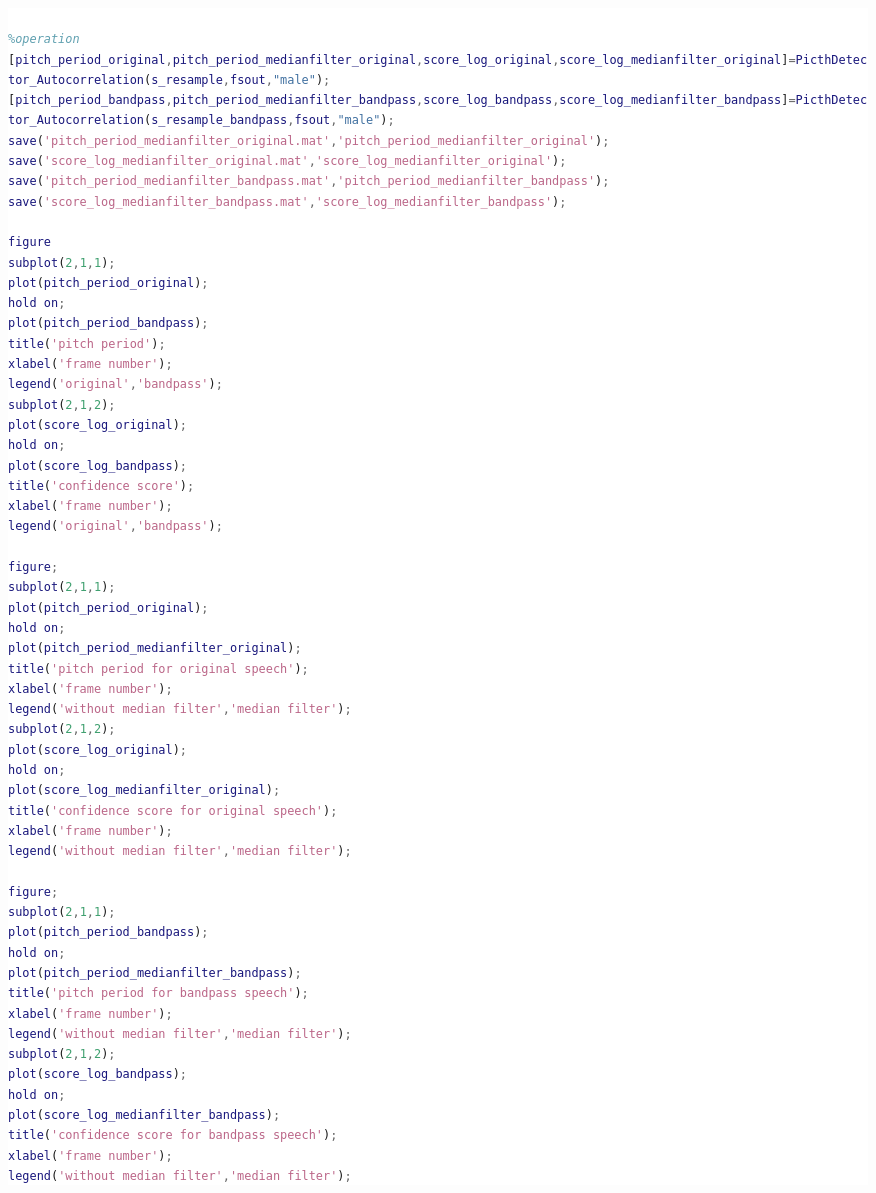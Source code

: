 ```matlab

%operation
[pitch_period_original,pitch_period_medianfilter_original,score_log_original,score_log_medianfilter_original]=PicthDetector_Autocorrelation(s_resample,fsout,"male");
[pitch_period_bandpass,pitch_period_medianfilter_bandpass,score_log_bandpass,score_log_medianfilter_bandpass]=PicthDetector_Autocorrelation(s_resample_bandpass,fsout,"male");
save('pitch_period_medianfilter_original.mat','pitch_period_medianfilter_original');
save('score_log_medianfilter_original.mat','score_log_medianfilter_original');
save('pitch_period_medianfilter_bandpass.mat','pitch_period_medianfilter_bandpass');
save('score_log_medianfilter_bandpass.mat','score_log_medianfilter_bandpass');

figure
subplot(2,1,1);
plot(pitch_period_original);
hold on;
plot(pitch_period_bandpass);
title('pitch period');
xlabel('frame number');
legend('original','bandpass');
subplot(2,1,2);
plot(score_log_original);
hold on;
plot(score_log_bandpass);
title('confidence score');
xlabel('frame number');
legend('original','bandpass');

figure;
subplot(2,1,1);
plot(pitch_period_original);
hold on;
plot(pitch_period_medianfilter_original);
title('pitch period for original speech');
xlabel('frame number');
legend('without median filter','median filter');
subplot(2,1,2);
plot(score_log_original);
hold on;
plot(score_log_medianfilter_original);
title('confidence score for original speech');
xlabel('frame number');
legend('without median filter','median filter');

figure;
subplot(2,1,1);
plot(pitch_period_bandpass);
hold on;
plot(pitch_period_medianfilter_bandpass);
title('pitch period for bandpass speech');
xlabel('frame number');
legend('without median filter','median filter');
subplot(2,1,2);
plot(score_log_bandpass);
hold on;
plot(score_log_medianfilter_bandpass);
title('confidence score for bandpass speech');
xlabel('frame number');
legend('without median filter','median filter');


```
